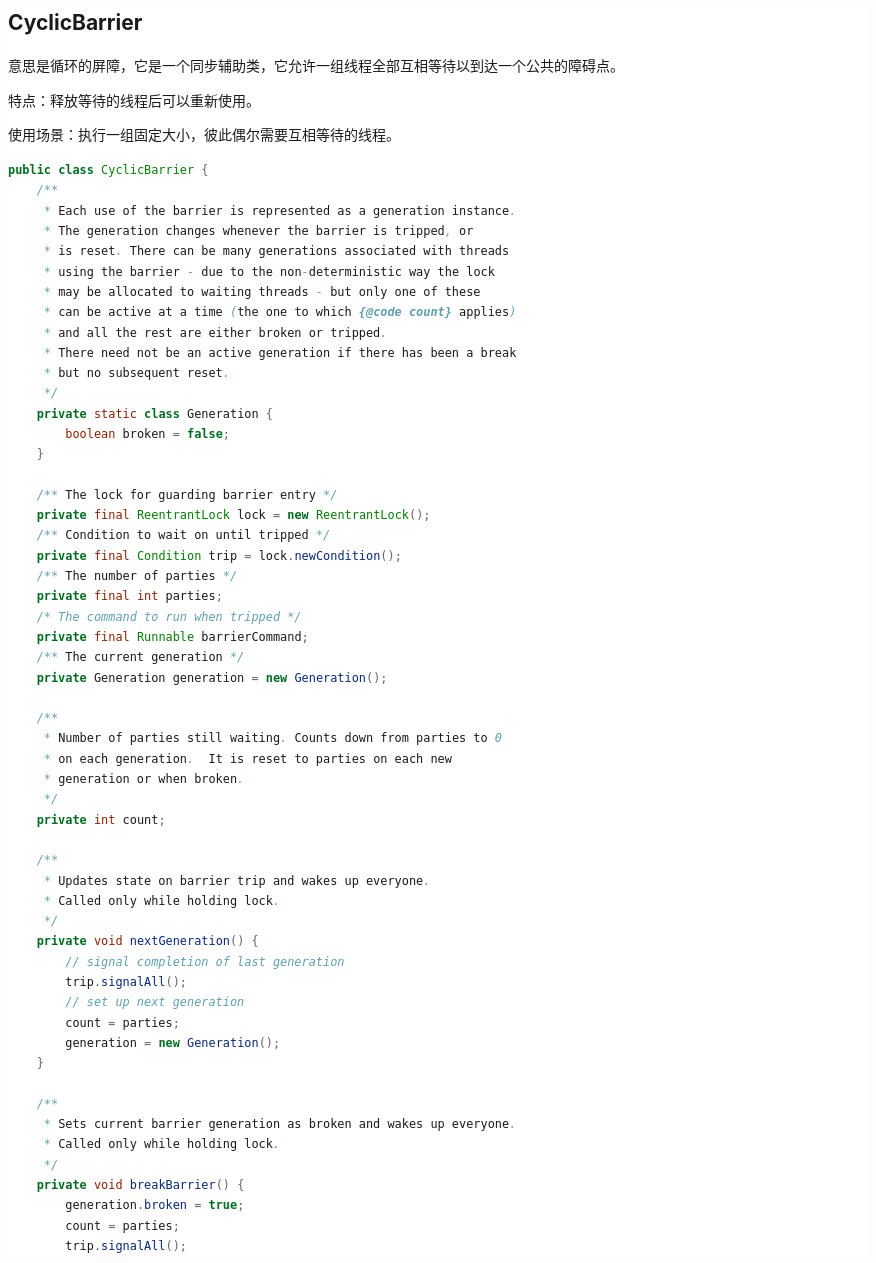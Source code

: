 ## CyclicBarrier

意思是循环的屏障，它是一个同步辅助类，它允许一组线程全部互相等待以到达一个公共的障碍点。

特点：释放等待的线程后可以重新使用。

使用场景：执行一组固定大小，彼此偶尔需要互相等待的线程。



```java
public class CyclicBarrier {
    /**
     * Each use of the barrier is represented as a generation instance.
     * The generation changes whenever the barrier is tripped, or
     * is reset. There can be many generations associated with threads
     * using the barrier - due to the non-deterministic way the lock
     * may be allocated to waiting threads - but only one of these
     * can be active at a time (the one to which {@code count} applies)
     * and all the rest are either broken or tripped.
     * There need not be an active generation if there has been a break
     * but no subsequent reset.
     */
    private static class Generation {
        boolean broken = false;
    }

    /** The lock for guarding barrier entry */
    private final ReentrantLock lock = new ReentrantLock();
    /** Condition to wait on until tripped */
    private final Condition trip = lock.newCondition();
    /** The number of parties */
    private final int parties;
    /* The command to run when tripped */
    private final Runnable barrierCommand;
    /** The current generation */
    private Generation generation = new Generation();

    /**
     * Number of parties still waiting. Counts down from parties to 0
     * on each generation.  It is reset to parties on each new
     * generation or when broken.
     */
    private int count;

    /**
     * Updates state on barrier trip and wakes up everyone.
     * Called only while holding lock.
     */
    private void nextGeneration() {
        // signal completion of last generation
        trip.signalAll();
        // set up next generation
        count = parties;
        generation = new Generation();
    }

    /**
     * Sets current barrier generation as broken and wakes up everyone.
     * Called only while holding lock.
     */
    private void breakBarrier() {
        generation.broken = true;
        count = parties;
        trip.signalAll();
```